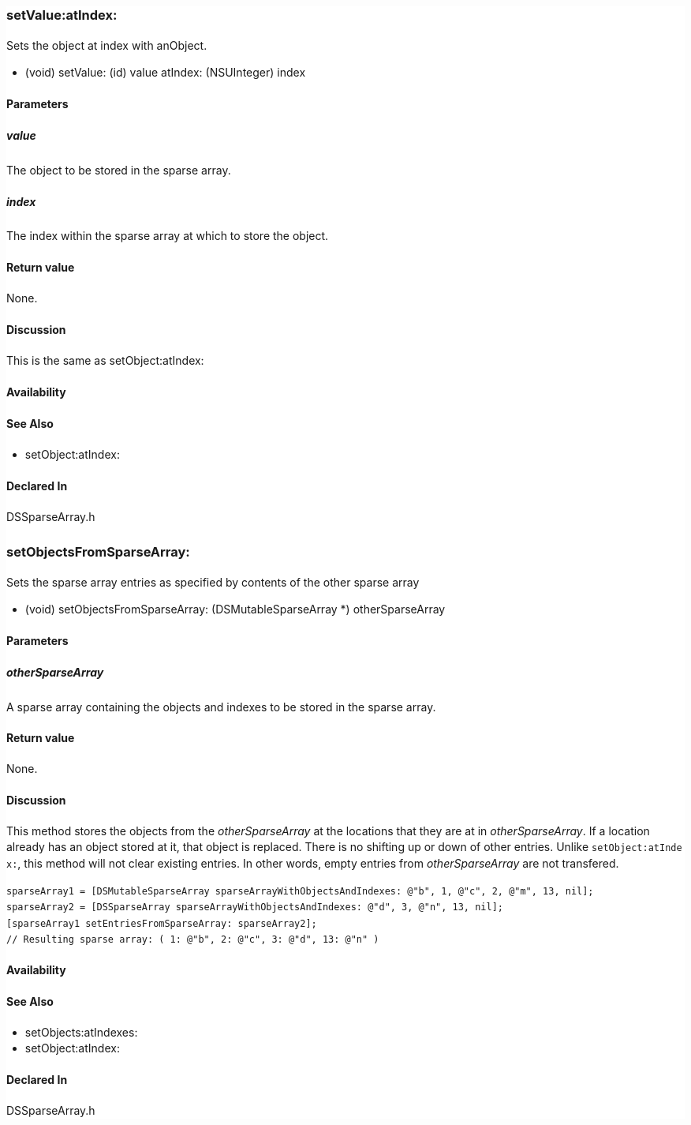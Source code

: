 

### setValue:atIndex:
Sets the object at index with anObject.
- (void) setValue: (id) value atIndex: (NSUInteger) index
#### Parameters
##### *value*
The object to be stored in the sparse array.
##### *index*
The index within the sparse array at which to store the object.
#### Return value
None.
#### Discussion
This is the same as setObject:atIndex:
#### Availability
#### See Also
- setObject:atIndex:
#### Declared In
DSSparseArray.h



### setObjectsFromSparseArray:
Sets the sparse array entries as specified by contents of the other sparse array
- (void) setObjectsFromSparseArray: (DSMutableSparseArray *) otherSparseArray
#### Parameters
##### *otherSparseArray*
A sparse array containing the objects and indexes to be stored in the sparse array.
#### Return value
None.
#### Discussion
This method stores the objects from the *otherSparseArray* at the locations that they are at in *otherSparseArray*. If a location already has an object stored at it, that object is replaced. There is no shifting up or down of other entries. Unlike `setObject:atIndex:`, this method will not clear existing entries. In other words, empty entries from *otherSparseArray* are not transfered.

    sparseArray1 = [DSMutableSparseArray sparseArrayWithObjectsAndIndexes: @"b", 1, @"c", 2, @"m", 13, nil];
    sparseArray2 = [DSSparseArray sparseArrayWithObjectsAndIndexes: @"d", 3, @"n", 13, nil];
    [sparseArray1 setEntriesFromSparseArray: sparseArray2];
    // Resulting sparse array: ( 1: @"b", 2: @"c", 3: @"d", 13: @"n" )

#### Availability
#### See Also
- setObjects:atIndexes:
- setObject:atIndex:
#### Declared In
DSSparseArray.h
